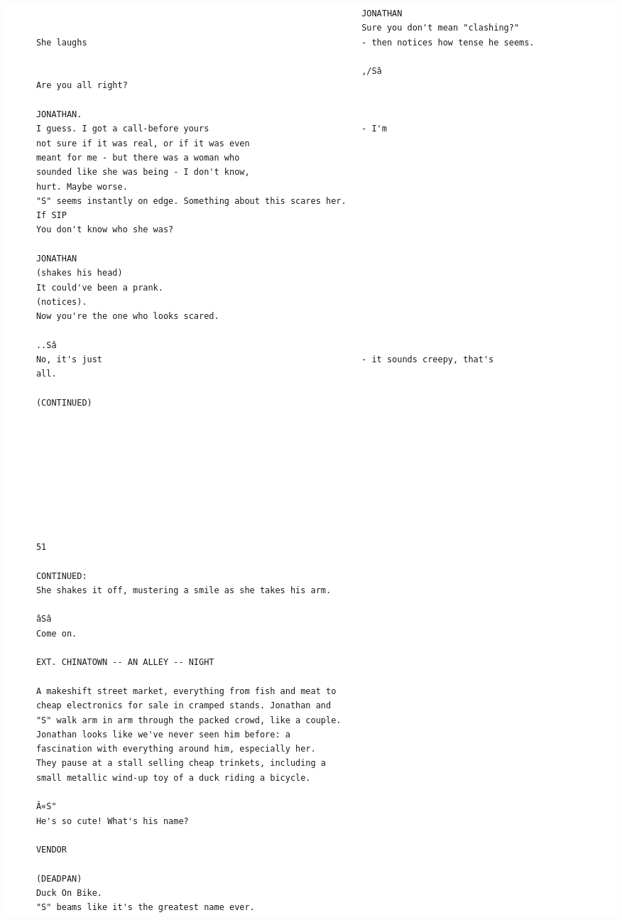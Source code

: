                                                                           JONATHAN
                                                                          Sure you don't mean "clashing?"
          She laughs                                                      - then notices how tense he seems.

                                                                          ,/Sâ
          Are you all right?

          JONATHAN.
          I guess. I got a call-before yours                              - I'm
          not sure if it was real, or if it was even
          meant for me - but there was a woman who
          sounded like she was being - I don't know,
          hurt. Maybe worse.
          "S" seems instantly on edge. Something about this scares her.
          If SIP
          You don't know who she was?

          JONATHAN
          (shakes his head)
          It could've been a prank.
          (notices).
          Now you're the one who looks scared.

          ..Sâ
          No, it's just                                                   - it sounds creepy, that's
          all.

          (CONTINUED)

          

          

          

          

          51

          CONTINUED:
          She shakes it off, mustering a smile as she takes his arm.

          âSâ
          Come on.

          EXT. CHINATOWN -- AN ALLEY -- NIGHT

          A makeshift street market, everything from fish and meat to
          cheap electronics for sale in cramped stands. Jonathan and
          "S" walk arm in arm through the packed crowd, like a couple.
          Jonathan looks like we've never seen him before: a
          fascination with everything around him, especially her.
          They pause at a stall selling cheap trinkets, including a
          small metallic wind-up toy of a duck riding a bicycle.

          Â«S"
          He's so cute! What's his name?

          VENDOR

          (DEADPAN)
          Duck On Bike.
          "S" beams like it's the greatest name ever.
